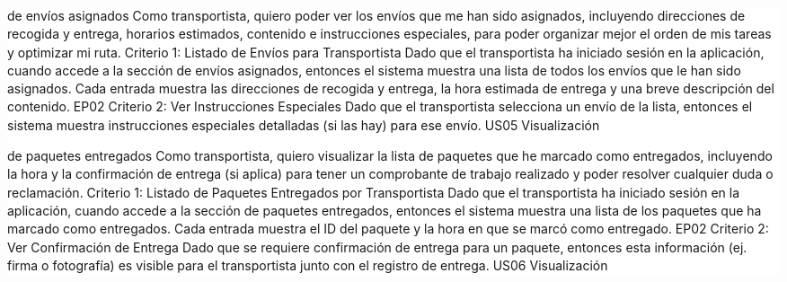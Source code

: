 de envíos
asignados
Como transportista,
quiero poder ver los
envíos que me han sido
asignados, incluyendo
direcciones de recogida
y entrega, horarios
estimados, contenido e
instrucciones especiales,
para poder organizar
mejor el orden de mis
tareas y optimizar mi
ruta.
Criterio 1: Listado de Envíos para Transportista
Dado que el transportista ha iniciado sesión en la
aplicación, cuando accede a la sección de envíos
asignados, entonces el sistema muestra una lista de todos
los envíos que le han sido asignados. Cada entrada
muestra las direcciones de recogida y entrega, la hora
estimada de entrega y una breve descripción del
contenido.
EP02
Criterio 2: Ver Instrucciones Especiales
Dado que el transportista selecciona un envío de la lista,
entonces el sistema muestra instrucciones especiales
detalladas (si las hay) para ese envío.
US05 Visualización

de paquetes
entregados
Como transportista,
quiero visualizar la lista
de paquetes que he
marcado como
entregados, incluyendo
la hora y la
confirmación de entrega
(si aplica) para tener un
comprobante de trabajo
realizado y poder
resolver cualquier duda
o reclamación.
Criterio 1: Listado de Paquetes Entregados por
Transportista
Dado que el transportista ha iniciado sesión en la
aplicación, cuando accede a la sección de paquetes
entregados, entonces el sistema muestra una lista de los
paquetes que ha marcado como entregados. Cada entrada
muestra el ID del paquete y la hora en que se marcó como
entregado.
EP02
Criterio 2: Ver Confirmación de Entrega
Dado que se requiere confirmación de entrega para un
paquete, entonces esta información (ej. firma o
fotografía) es visible para el transportista junto con el
registro de entrega.
US06 Visualización
